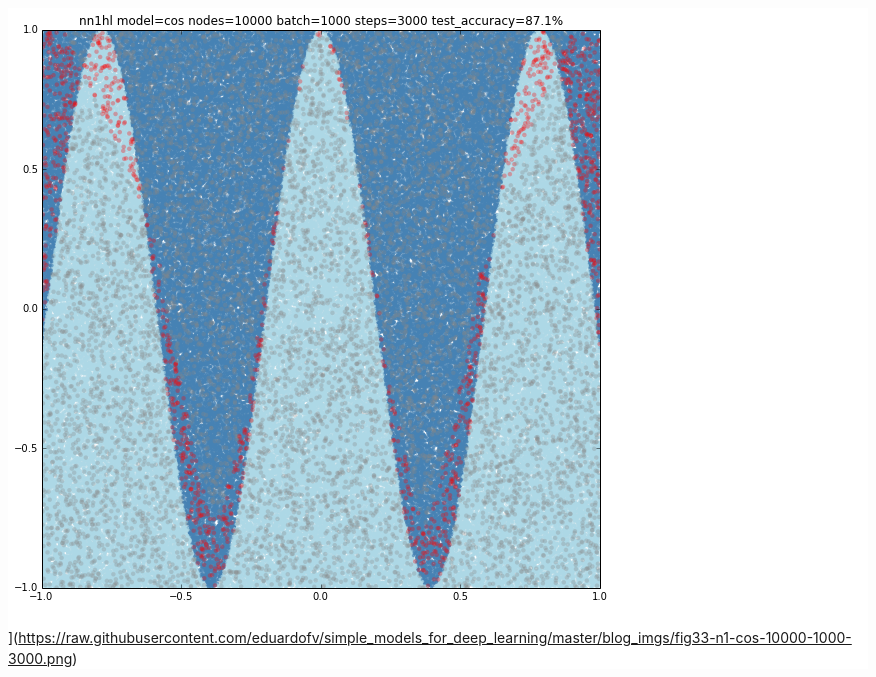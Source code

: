 ![](https://raw.githubusercontent.com/eduardofv/simple_models_for_deep_learning/master/blog_imgs/fig33-n1-cos-10000-1000-3000.png)

](https://raw.githubusercontent.com/eduardofv/simple_models_for_deep_learning/master/blog_imgs/fig33-n1-cos-10000-1000-3000.png)
